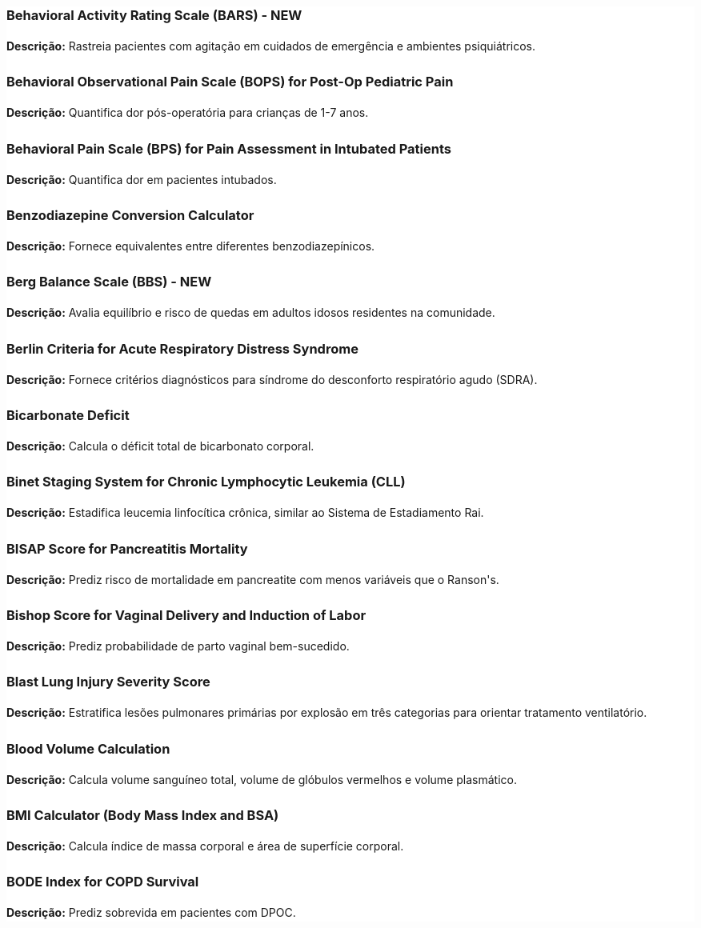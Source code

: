 ### Behavioral Activity Rating Scale (BARS) - NEW
**Descrição:** Rastreia pacientes com agitação em cuidados de emergência e ambientes psiquiátricos.

### Behavioral Observational Pain Scale (BOPS) for Post-Op Pediatric Pain
**Descrição:** Quantifica dor pós-operatória para crianças de 1-7 anos.

### Behavioral Pain Scale (BPS) for Pain Assessment in Intubated Patients
**Descrição:** Quantifica dor em pacientes intubados.

### Benzodiazepine Conversion Calculator
**Descrição:** Fornece equivalentes entre diferentes benzodiazepínicos.

### Berg Balance Scale (BBS) - NEW
**Descrição:** Avalia equilíbrio e risco de quedas em adultos idosos residentes na comunidade.

### Berlin Criteria for Acute Respiratory Distress Syndrome
**Descrição:** Fornece critérios diagnósticos para síndrome do desconforto respiratório agudo (SDRA).

### Bicarbonate Deficit
**Descrição:** Calcula o déficit total de bicarbonato corporal.

### Binet Staging System for Chronic Lymphocytic Leukemia (CLL)
**Descrição:** Estadifica leucemia linfocítica crônica, similar ao Sistema de Estadiamento Rai.

### BISAP Score for Pancreatitis Mortality
**Descrição:** Prediz risco de mortalidade em pancreatite com menos variáveis que o Ranson's.

### Bishop Score for Vaginal Delivery and Induction of Labor
**Descrição:** Prediz probabilidade de parto vaginal bem-sucedido.

### Blast Lung Injury Severity Score
**Descrição:** Estratifica lesões pulmonares primárias por explosão em três categorias para orientar tratamento ventilatório.

### Blood Volume Calculation
**Descrição:** Calcula volume sanguíneo total, volume de glóbulos vermelhos e volume plasmático.

### BMI Calculator (Body Mass Index and BSA)
**Descrição:** Calcula índice de massa corporal e área de superfície corporal.

### BODE Index for COPD Survival
**Descrição:** Prediz sobrevida em pacientes com DPOC.
